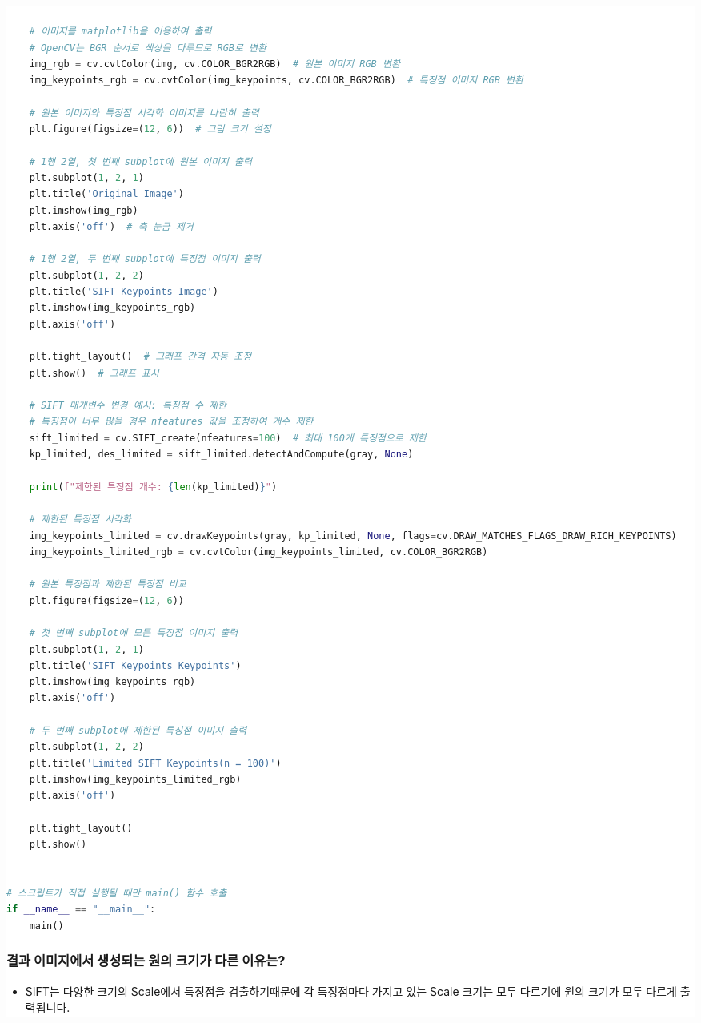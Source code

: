 ```python
    
    # 이미지를 matplotlib을 이용하여 출력
    # OpenCV는 BGR 순서로 색상을 다루므로 RGB로 변환
    img_rgb = cv.cvtColor(img, cv.COLOR_BGR2RGB)  # 원본 이미지 RGB 변환
    img_keypoints_rgb = cv.cvtColor(img_keypoints, cv.COLOR_BGR2RGB)  # 특징점 이미지 RGB 변환
    
    # 원본 이미지와 특징점 시각화 이미지를 나란히 출력
    plt.figure(figsize=(12, 6))  # 그림 크기 설정
    
    # 1행 2열, 첫 번째 subplot에 원본 이미지 출력
    plt.subplot(1, 2, 1)
    plt.title('Original Image')
    plt.imshow(img_rgb)
    plt.axis('off')  # 축 눈금 제거
    
    # 1행 2열, 두 번째 subplot에 특징점 이미지 출력
    plt.subplot(1, 2, 2)
    plt.title('SIFT Keypoints Image')
    plt.imshow(img_keypoints_rgb)
    plt.axis('off')
    
    plt.tight_layout()  # 그래프 간격 자동 조정
    plt.show()  # 그래프 표시
    
    # SIFT 매개변수 변경 예시: 특징점 수 제한
    # 특징점이 너무 많을 경우 nfeatures 값을 조정하여 개수 제한
    sift_limited = cv.SIFT_create(nfeatures=100)  # 최대 100개 특징점으로 제한
    kp_limited, des_limited = sift_limited.detectAndCompute(gray, None)
    
    print(f"제한된 특징점 개수: {len(kp_limited)}")
    
    # 제한된 특징점 시각화
    img_keypoints_limited = cv.drawKeypoints(gray, kp_limited, None, flags=cv.DRAW_MATCHES_FLAGS_DRAW_RICH_KEYPOINTS)
    img_keypoints_limited_rgb = cv.cvtColor(img_keypoints_limited, cv.COLOR_BGR2RGB)
    
    # 원본 특징점과 제한된 특징점 비교
    plt.figure(figsize=(12, 6))
    
    # 첫 번째 subplot에 모든 특징점 이미지 출력
    plt.subplot(1, 2, 1)
    plt.title('SIFT Keypoints Keypoints')
    plt.imshow(img_keypoints_rgb)
    plt.axis('off')
    
    # 두 번째 subplot에 제한된 특징점 이미지 출력
    plt.subplot(1, 2, 2)
    plt.title('Limited SIFT Keypoints(n = 100)')
    plt.imshow(img_keypoints_limited_rgb)
    plt.axis('off')
    
    plt.tight_layout()
    plt.show()


# 스크립트가 직접 실행될 때만 main() 함수 호출
if __name__ == "__main__":
    main()

```
### 결과 이미지에서 생성되는 원의 크기가 다른 이유는?
- SIFT는 다양한 크기의 Scale에서 특징점을 검출하기때문에 각 특징점마다 가지고 있는 Scale 크기는 모두 다르기에 원의 크기가 모두 다르게 출력됩니다.
